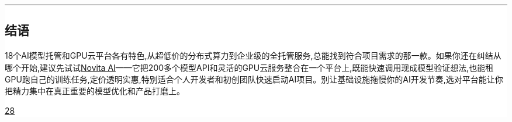 ***

## 结语

18个AI模型托管和GPU云平台各有特色,从超低价的分布式算力到企业级的全托管服务,总能找到符合项目需求的那一款。如果你还在纠结从哪个开始,建议先试试[Novita AI](https://novita.ai)——它把200多个模型API和灵活的GPU云服务整合在一个平台上,既能快速调用现成模型验证想法,也能租GPU跑自己的训练任务,定价透明实惠,特别适合个人开发者和初创团队快速启动AI项目。别让基础设施拖慢你的AI开发节奏,选对平台能让你把精力集中在真正重要的模型优化和产品打磨上。

[28](https://skywork.ai/skypage/en/SaladCloud%20AI%20Review%20(2025):%20The%20%22Airbnb%20for%20GPUs%22%20Put%20to%20the%20Test/1972882532590088192)
